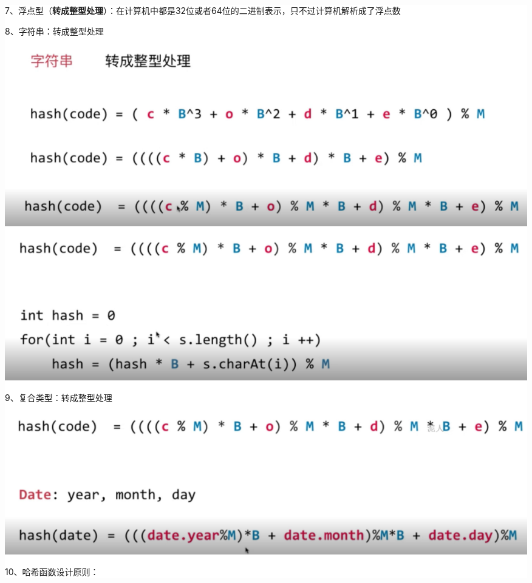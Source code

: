 7、浮点型（**转成整型处理**）：在计算机中都是32位或者64位的二进制表示，只不过计算机解析成了浮点数

8、字符串：转成整型处理

![](img\hash01.PNG)

![](img\hash02.PNG)

9、复合类型：转成整型处理

![](img\hash03.PNG)

10、哈希函数设计原则：

